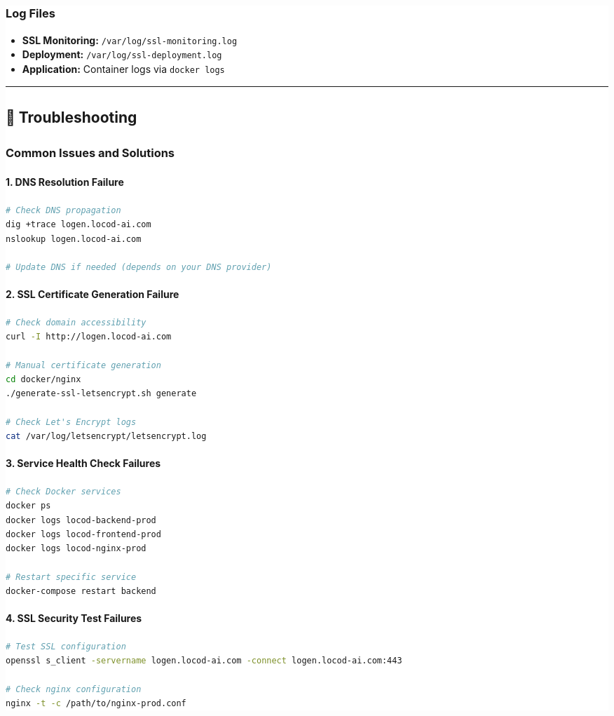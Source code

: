 ### Log Files
- **SSL Monitoring:** `/var/log/ssl-monitoring.log`
- **Deployment:** `/var/log/ssl-deployment.log`
- **Application:** Container logs via `docker logs`

---

## 🚨 Troubleshooting

### Common Issues and Solutions

#### 1. DNS Resolution Failure
```bash
# Check DNS propagation
dig +trace logen.locod-ai.com
nslookup logen.locod-ai.com

# Update DNS if needed (depends on your DNS provider)
```

#### 2. SSL Certificate Generation Failure
```bash
# Check domain accessibility
curl -I http://logen.locod-ai.com

# Manual certificate generation
cd docker/nginx
./generate-ssl-letsencrypt.sh generate

# Check Let's Encrypt logs
cat /var/log/letsencrypt/letsencrypt.log
```

#### 3. Service Health Check Failures
```bash
# Check Docker services
docker ps
docker logs locod-backend-prod
docker logs locod-frontend-prod
docker logs locod-nginx-prod

# Restart specific service
docker-compose restart backend
```

#### 4. SSL Security Test Failures
```bash
# Test SSL configuration
openssl s_client -servername logen.locod-ai.com -connect logen.locod-ai.com:443

# Check nginx configuration
nginx -t -c /path/to/nginx-prod.conf
```
